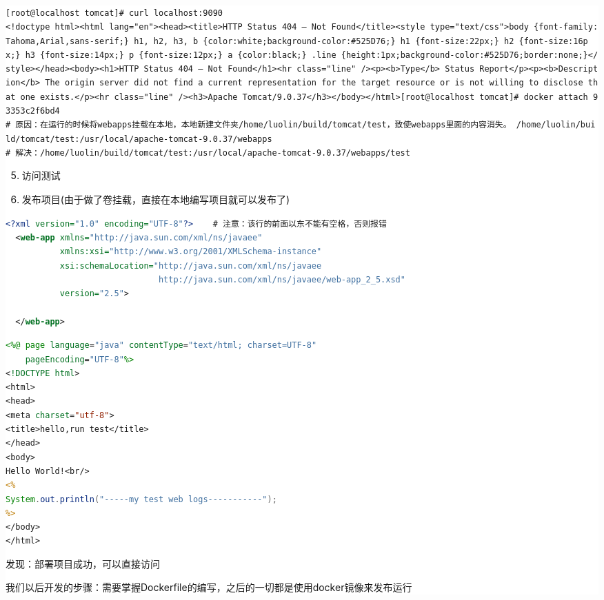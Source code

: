 ```shell
[root@localhost tomcat]# curl localhost:9090
<!doctype html><html lang="en"><head><title>HTTP Status 404 – Not Found</title><style type="text/css">body {font-family:Tahoma,Arial,sans-serif;} h1, h2, h3, b {color:white;background-color:#525D76;} h1 {font-size:22px;} h2 {font-size:16px;} h3 {font-size:14px;} p {font-size:12px;} a {color:black;} .line {height:1px;background-color:#525D76;border:none;}</style></head><body><h1>HTTP Status 404 – Not Found</h1><hr class="line" /><p><b>Type</b> Status Report</p><p><b>Description</b> The origin server did not find a current representation for the target resource or is not willing to disclose that one exists.</p><hr class="line" /><h3>Apache Tomcat/9.0.37</h3></body></html>[root@localhost tomcat]# docker attach 93353c2f6bd4
# 原因：在运行的时候将webapps挂载在本地，本地新建文件夹/home/luolin/build/tomcat/test，致使webapps里面的内容消失。 /home/luolin/build/tomcat/test:/usr/local/apache-tomcat-9.0.37/webapps
# 解决：/home/luolin/build/tomcat/test:/usr/local/apache-tomcat-9.0.37/webapps/test
```



5. 访问测试

6. 发布项目(由于做了卷挂载，直接在本地编写项目就可以发布了)

```xml
<?xml version="1.0" encoding="UTF-8"?>    # 注意：该行的前面以东不能有空格，否则报错
  <web-app xmlns="http://java.sun.com/xml/ns/javaee"
           xmlns:xsi="http://www.w3.org/2001/XMLSchema-instance"
           xsi:schemaLocation="http://java.sun.com/xml/ns/javaee
                               http://java.sun.com/xml/ns/javaee/web-app_2_5.xsd"
           version="2.5">

  </web-app>
```



```jsp
<%@ page language="java" contentType="text/html; charset=UTF-8"
    pageEncoding="UTF-8"%>
<!DOCTYPE html>
<html>
<head>
<meta charset="utf-8">
<title>hello,run test</title>
</head>
<body>
Hello World!<br/>
<%
System.out.println("-----my test web logs-----------");
%>
</body>
</html>
```



发现：部署项目成功，可以直接访问

我们以后开发的步骤：需要掌握Dockerfile的编写，之后的一切都是使用docker镜像来发布运行
